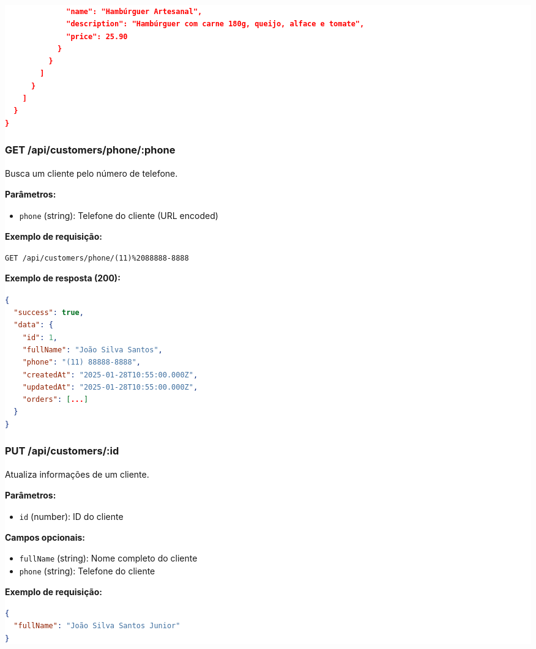 ```json
              "name": "Hambúrguer Artesanal",
              "description": "Hambúrguer com carne 180g, queijo, alface e tomate",
              "price": 25.90
            }
          }
        ]
      }
    ]
  }
}
```

### GET /api/customers/phone/:phone
Busca um cliente pelo número de telefone.

**Parâmetros:**
- `phone` (string): Telefone do cliente (URL encoded)

**Exemplo de requisição:**
```
GET /api/customers/phone/(11)%2088888-8888
```

**Exemplo de resposta (200):**
```json
{
  "success": true,
  "data": {
    "id": 1,
    "fullName": "João Silva Santos",
    "phone": "(11) 88888-8888",
    "createdAt": "2025-01-28T10:55:00.000Z",
    "updatedAt": "2025-01-28T10:55:00.000Z",
    "orders": [...]
  }
}
```

### PUT /api/customers/:id
Atualiza informações de um cliente.

**Parâmetros:**
- `id` (number): ID do cliente

**Campos opcionais:**
- `fullName` (string): Nome completo do cliente
- `phone` (string): Telefone do cliente

**Exemplo de requisição:**
```json
{
  "fullName": "João Silva Santos Junior"
}
```
